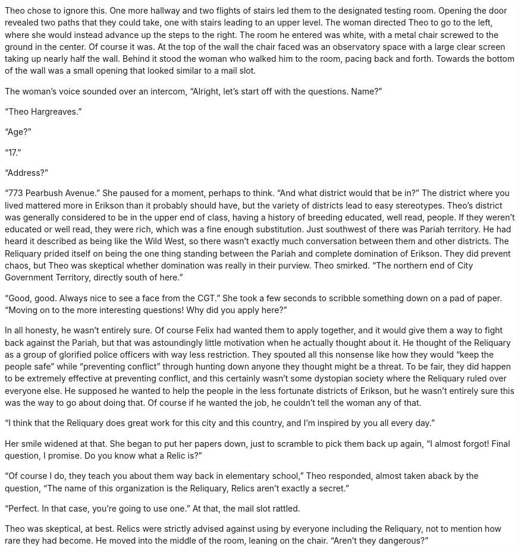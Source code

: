 Theo chose to ignore this. One more hallway and two flights of stairs led them to the designated testing room. Opening the door revealed two paths that they could take, one with stairs leading to an upper level. The woman directed Theo to go to the left, where she would instead advance up the steps to the right. The room he entered was white, with a metal chair screwed to the ground in the center. Of course it was. At the top of the wall the chair faced was an observatory space with a large clear screen taking up nearly half the wall. Behind it stood the woman who walked him to the room, pacing back and forth. Towards the bottom of the wall was a small opening that looked similar to a mail slot.

The woman’s voice sounded over an intercom, “Alright, let’s start off with the questions. Name?”

“Theo Hargreaves.”

“Age?”

“17.”

“Address?”

“773 Pearbush Avenue.” She paused for a moment, perhaps to think. “And what district would that be in?” The district where you lived mattered more in Erikson than it probably should have, but the variety of districts lead to easy stereotypes. Theo’s district was generally considered to be in the upper end of class, having a history of breeding educated, well read, people. If they weren’t educated or well read, they were rich, which was a fine enough substitution. Just southwest of there was Pariah territory. He had heard it described as being like the Wild West, so there wasn’t exactly much conversation between them and other districts. The Reliquary prided itself on being the one thing standing between the Pariah and complete domination of Erikson. They did prevent chaos, but Theo was skeptical whether domination was really in their purview. Theo smirked. “The northern end of City Government Territory, directly south of here.” 

“Good, good. Always nice to see a face from the CGT.” She took a few seconds to scribble something down on a pad of paper. “Moving on to the more interesting questions! Why did you apply here?”

In all honesty, he wasn’t entirely sure. Of course Felix had wanted them to apply together, and it would give them a way to fight back against the Pariah, but that was astoundingly little motivation when he actually thought about it. He thought of the Reliquary as a group of glorified police officers with way less restriction. They spouted all this nonsense like how they would “keep the people safe” while “preventing conflict” through hunting down anyone they thought might be a threat. To be fair, they did happen to be extremely effective at preventing conflict, and this certainly wasn’t some dystopian society where the Reliquary ruled over everyone else. He supposed he wanted to help the people in the less fortunate districts of Erikson, but he wasn’t entirely sure this was the way to go about doing that. Of course if he wanted the job, he couldn’t tell the woman any of that. 

“I think that the Reliquary does great work for this city and this country, and I’m inspired by you all every day.”

Her smile widened at that. She began to put her papers down, just to scramble to pick them back up again, “I almost forgot! Final question, I promise. Do you know what a Relic is?”

“Of course I do, they teach you about them way back in elementary school,” Theo responded, almost taken aback by the question, “The name of this organization is the Reliquary, Relics aren’t exactly a secret.”

“Perfect. In that case, you’re going to use one.” At that, the mail slot rattled.

Theo was skeptical, at best. Relics were strictly advised against using by everyone including the Reliquary, not to mention how rare they had become. He moved into the middle of the room, leaning on the chair. “Aren’t they dangerous?”
